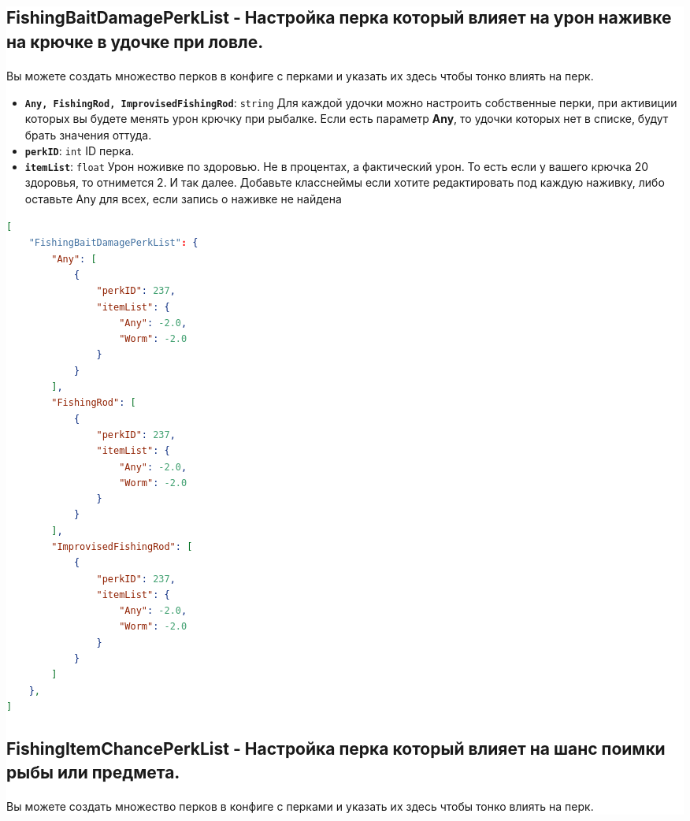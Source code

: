 ## FishingBaitDamagePerkList - Настройка перка который влияет на урон наживке на крючке в удочке при ловле.
Вы можете создать множество перков в конфиге с перками и указать их здесь чтобы тонко влиять на перк.

- **`Any, FishingRod, ImprovisedFishingRod`**: `string` Для каждой удочки можно настроить собственные перки, при активиции которых вы будете менять урон крючку при рыбалке. Если есть параметр **Any**, то удочки которых нет в списке, будут брать значения оттуда.
- **`perkID`**: `int` ID перка.
- **`itemList`**: `float` Урон ноживке по здоровью. Не в процентах, а фактический урон. То есть если у вашего крючка 20 здоровья, то отнимется 2. И так далее. Добавьте класснеймы если хотите редактировать под каждую наживку, либо оставьте Any для всех, если запись о наживке не найдена
```json
[
    "FishingBaitDamagePerkList": {
        "Any": [
            {
                "perkID": 237,
                "itemList": {
                    "Any": -2.0,
                    "Worm": -2.0
                }
            }
        ],
        "FishingRod": [
            {
                "perkID": 237,
                "itemList": {
                    "Any": -2.0,
                    "Worm": -2.0
                }
            }
        ],
        "ImprovisedFishingRod": [
            {
                "perkID": 237,
                "itemList": {
                    "Any": -2.0,
                    "Worm": -2.0
                }
            }
        ]
    },
]
```

## FishingItemChancePerkList - Настройка перка который влияет на шанс поимки рыбы или предмета.
Вы можете создать множество перков в конфиге с перками и указать их здесь чтобы тонко влиять на перк.
